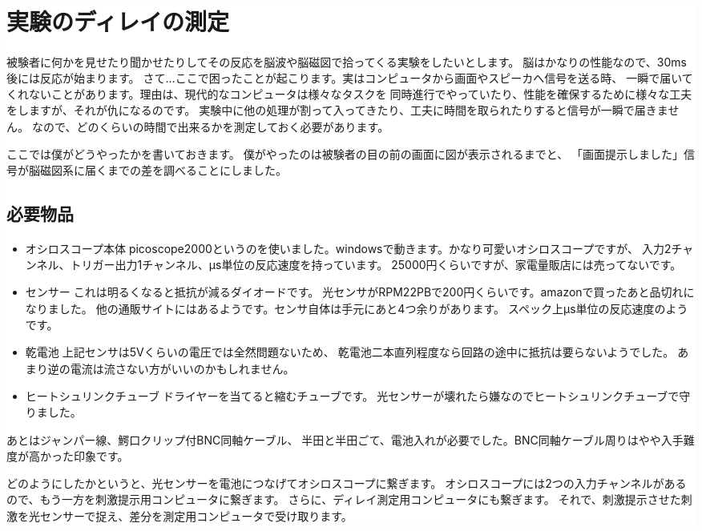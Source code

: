 # 実験のディレイの測定
被験者に何かを見せたり聞かせたりしてその反応を脳波や脳磁図で拾ってくる実験をしたいとします。
脳はかなりの性能なので、30ms後には反応が始まります。
さて…ここで困ったことが起こります。実はコンピュータから画面やスピーカへ信号を送る時、
一瞬で届いてくれないことがあります。理由は、現代的なコンピュータは様々なタスクを
同時進行でやっていたり、性能を確保するために様々な工夫をしますが、それが仇になるのです。
実験中に他の処理が割って入ってきたり、工夫に時間を取られたりすると信号が一瞬で届きません。
なので、どのくらいの時間で出来るかを測定しておく必要があります。

ここでは僕がどうやったかを書いておきます。
僕がやったのは被験者の目の前の画面に図が表示されるまでと、
「画面提示しました」信号が脳磁図系に届くまでの差を調べることにしました。

## 必要物品

- オシロスコープ本体
picoscope2000というのを使いました。windowsで動きます。かなり可愛いオシロスコープですが、
入力2チャンネル、トリガー出力1チャンネル、μs単位の反応速度を持っています。
25000円くらいですが、家電量販店には売ってないです。

- センサー
これは明るくなると抵抗が減るダイオードです。
光センサがRPM22PBで200円くらいです。amazonで買ったあと品切れになりました。
他の通販サイトにはあるようです。センサ自体は手元にあと4つ余りがあります。
スペック上μs単位の反応速度のようです。

- 乾電池
上記センサは5Vくらいの電圧では全然問題ないため、
乾電池二本直列程度なら回路の途中に抵抗は要らないようでした。
あまり逆の電流は流さない方がいいのかもしれません。

- ヒートシュリンクチューブ
ドライヤーを当てると縮むチューブです。
光センサーが壊れたら嫌なのでヒートシュリンクチューブで守りました。

あとはジャンパー線、鰐口クリップ付BNC同軸ケーブル、
半田と半田ごて、電池入れが必要でした。BNC同軸ケーブル周りはやや入手難度が高かった印象です。

どのようにしたかというと、光センサーを電池につなげてオシロスコープに繋ぎます。
オシロスコープには2つの入力チャンネルがあるので、もう一方を刺激提示用コンピュータに繋ぎます。
さらに、ディレイ測定用コンピュータにも繋ぎます。
それで、刺激提示させた刺激を光センサーで捉え、差分を測定用コンピュータで受け取ります。

